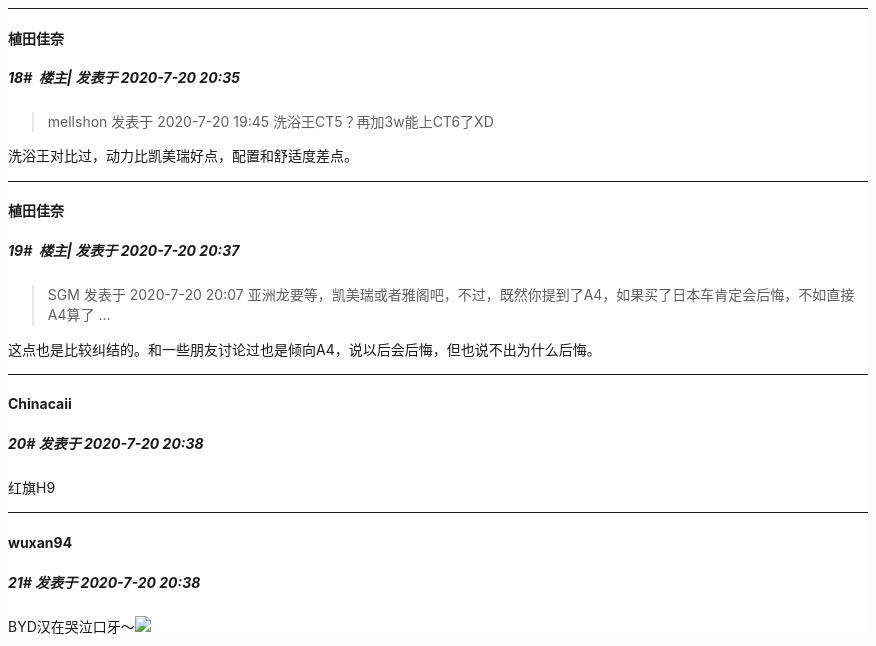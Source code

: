 



-----

####  植田佳奈  
##### 18#         楼主| 发表于 2020-7-20 20:35



<blockquote>mellshon 发表于 2020-7-20 19:45
洗浴王CT5？再加3w能上CT6了XD</blockquote>
洗浴王对比过，动力比凯美瑞好点，配置和舒适度差点。







-----

####  植田佳奈  
##### 19#         楼主| 发表于 2020-7-20 20:37



<blockquote>SGM 发表于 2020-7-20 20:07
亚洲龙要等，凯美瑞或者雅阁吧，不过，既然你提到了A4，如果买了日本车肯定会后悔，不如直接A4算了 ...</blockquote>
这点也是比较纠结的。和一些朋友讨论过也是倾向A4，说以后会后悔，但也说不出为什么后悔。







-----

####  Chinacaii  
##### 20#       发表于 2020-7-20 20:38




红旗H9







-----

####  wuxan94  
##### 21#       发表于 2020-7-20 20:38




BYD汉在哭泣口牙～<img src="https://static.saraba1st.com/image/smiley/carton2017/118.png" referrerpolicy="no-referrer">




